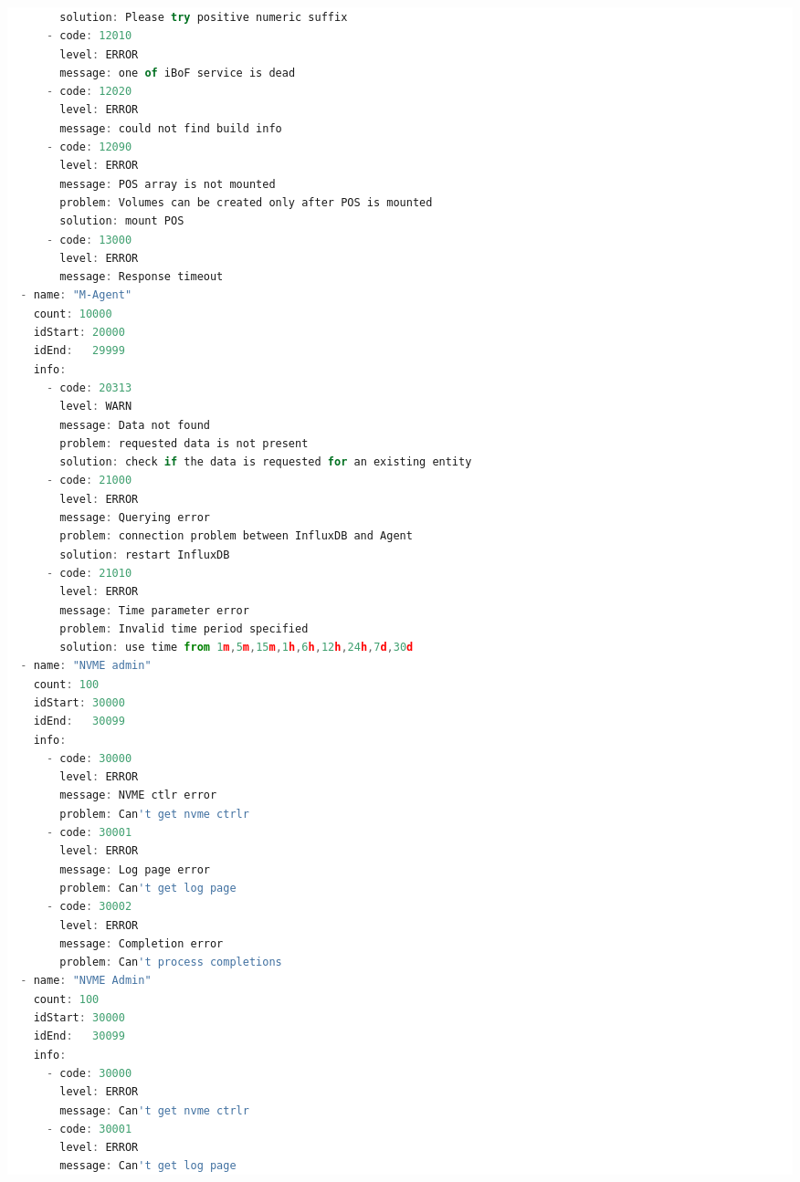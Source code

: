 ```js
        solution: Please try positive numeric suffix
      - code: 12010
        level: ERROR
        message: one of iBoF service is dead
      - code: 12020
        level: ERROR
        message: could not find build info
      - code: 12090
        level: ERROR
        message: POS array is not mounted
        problem: Volumes can be created only after POS is mounted
        solution: mount POS
      - code: 13000
        level: ERROR
        message: Response timeout
  - name: "M-Agent"
    count: 10000
    idStart: 20000
    idEnd:   29999
    info:
      - code: 20313
        level: WARN
        message: Data not found
        problem: requested data is not present
        solution: check if the data is requested for an existing entity
      - code: 21000
        level: ERROR
        message: Querying error
        problem: connection problem between InfluxDB and Agent
        solution: restart InfluxDB
      - code: 21010
        level: ERROR
        message: Time parameter error
        problem: Invalid time period specified
        solution: use time from 1m,5m,15m,1h,6h,12h,24h,7d,30d
  - name: "NVME admin"
    count: 100
    idStart: 30000
    idEnd:   30099
    info:
      - code: 30000
        level: ERROR
        message: NVME ctlr error
        problem: Can't get nvme ctrlr
      - code: 30001
        level: ERROR
        message: Log page error
        problem: Can't get log page
      - code: 30002
        level: ERROR
        message: Completion error
        problem: Can't process completions
  - name: "NVME Admin"
    count: 100
    idStart: 30000
    idEnd:   30099
    info:
      - code: 30000
        level: ERROR
        message: Can't get nvme ctrlr
      - code: 30001
        level: ERROR
        message: Can't get log page
```